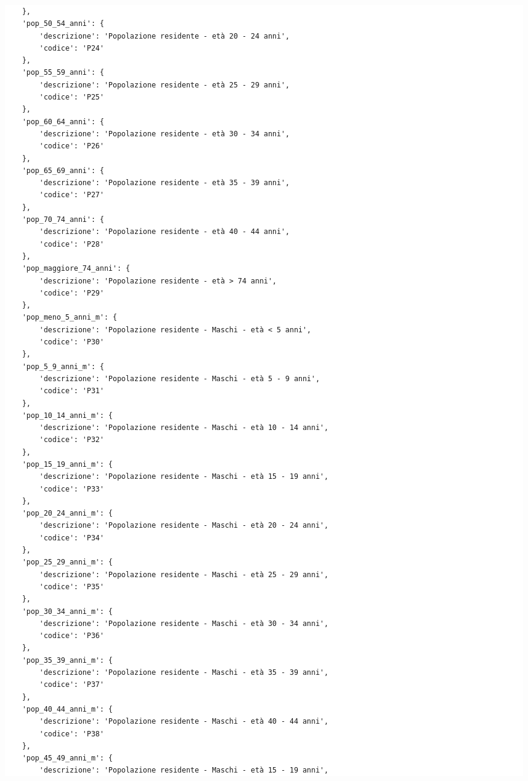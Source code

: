 ```
    },
    'pop_50_54_anni': {
        'descrizione': 'Popolazione residente - età 20 - 24 anni',
        'codice': 'P24'
    },
    'pop_55_59_anni': {
        'descrizione': 'Popolazione residente - età 25 - 29 anni',
        'codice': 'P25'
    },
    'pop_60_64_anni': {
        'descrizione': 'Popolazione residente - età 30 - 34 anni',
        'codice': 'P26'
    },
    'pop_65_69_anni': {
        'descrizione': 'Popolazione residente - età 35 - 39 anni',
        'codice': 'P27'
    },
    'pop_70_74_anni': {
        'descrizione': 'Popolazione residente - età 40 - 44 anni',
        'codice': 'P28'
    },
    'pop_maggiore_74_anni': {
        'descrizione': 'Popolazione residente - età > 74 anni',
        'codice': 'P29'
    },
    'pop_meno_5_anni_m': {
        'descrizione': 'Popolazione residente - Maschi - età < 5 anni',
        'codice': 'P30'
    },
    'pop_5_9_anni_m': {
        'descrizione': 'Popolazione residente - Maschi - età 5 - 9 anni',
        'codice': 'P31'
    },
    'pop_10_14_anni_m': {
        'descrizione': 'Popolazione residente - Maschi - età 10 - 14 anni',
        'codice': 'P32'
    },
    'pop_15_19_anni_m': {
        'descrizione': 'Popolazione residente - Maschi - età 15 - 19 anni',
        'codice': 'P33'
    },
    'pop_20_24_anni_m': {
        'descrizione': 'Popolazione residente - Maschi - età 20 - 24 anni',
        'codice': 'P34'
    },
    'pop_25_29_anni_m': {
        'descrizione': 'Popolazione residente - Maschi - età 25 - 29 anni',
        'codice': 'P35'
    },
    'pop_30_34_anni_m': {
        'descrizione': 'Popolazione residente - Maschi - età 30 - 34 anni',
        'codice': 'P36'
    },
    'pop_35_39_anni_m': {
        'descrizione': 'Popolazione residente - Maschi - età 35 - 39 anni',
        'codice': 'P37'
    },
    'pop_40_44_anni_m': {
        'descrizione': 'Popolazione residente - Maschi - età 40 - 44 anni',
        'codice': 'P38'
    },
    'pop_45_49_anni_m': {
        'descrizione': 'Popolazione residente - Maschi - età 15 - 19 anni',
```